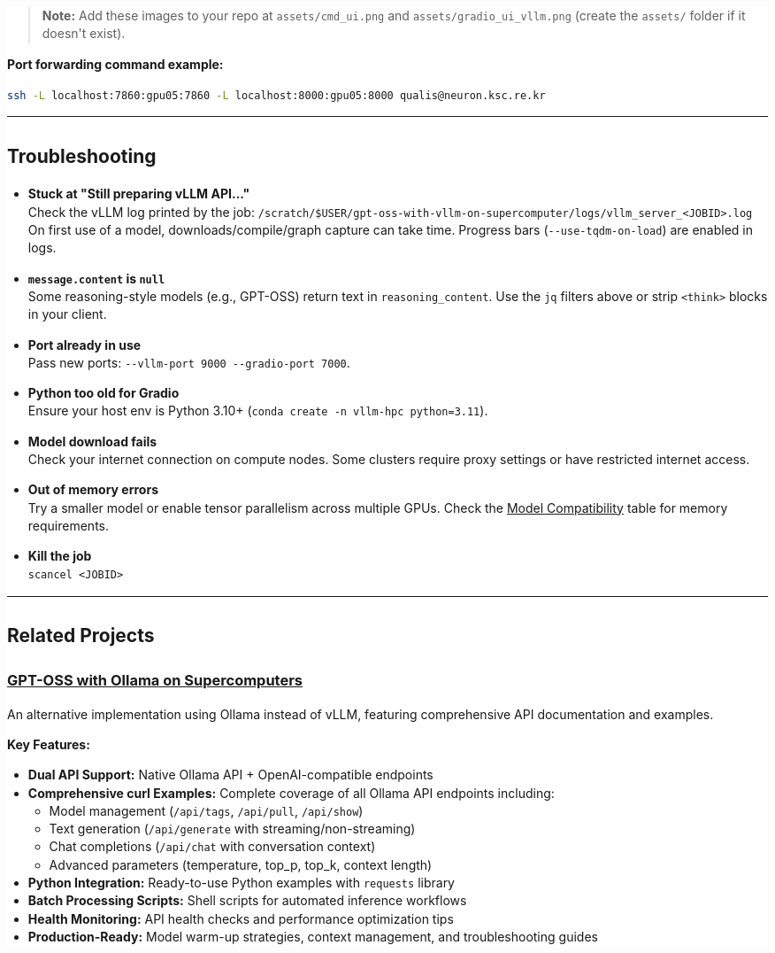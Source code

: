 > **Note:** Add these images to your repo at `assets/cmd_ui.png` and `assets/gradio_ui_vllm.png` (create the `assets/` folder if it doesn't exist).

**Port forwarding command example:**
```bash
ssh -L localhost:7860:gpu05:7860 -L localhost:8000:gpu05:8000 qualis@neuron.ksc.re.kr
```

---

## Troubleshooting

- **Stuck at "Still preparing vLLM API…"**  
  Check the vLLM log printed by the job: `/scratch/$USER/gpt-oss-with-vllm-on-supercomputer/logs/vllm_server_<JOBID>.log`  
  On first use of a model, downloads/compile/graph capture can take time. Progress bars (`--use-tqdm-on-load`) are enabled in logs.

- **`message.content` is `null`**  
  Some reasoning-style models (e.g., GPT-OSS) return text in `reasoning_content`. Use the `jq` filters above or strip `<think>` blocks in your client.

- **Port already in use**  
  Pass new ports: `--vllm-port 9000 --gradio-port 7000`.

- **Python too old for Gradio**  
  Ensure your host env is Python 3.10+ (`conda create -n vllm-hpc python=3.11`).

- **Model download fails**  
  Check your internet connection on compute nodes. Some clusters require proxy settings or have restricted internet access.

- **Out of memory errors**  
  Try a smaller model or enable tensor parallelism across multiple GPUs. Check the [Model Compatibility](#model-compatibility) table for memory requirements.

- **Kill the job**  
  `scancel <JOBID>`

---

## Related Projects

### **[GPT-OSS with Ollama on Supercomputers](https://github.com/hwang2006/gpt-oss-with-ollama-on-supercomputing)**
An alternative implementation using Ollama instead of vLLM, featuring comprehensive API documentation and examples.

**Key Features:**
- **Dual API Support:** Native Ollama API + OpenAI-compatible endpoints
- **Comprehensive curl Examples:** Complete coverage of all Ollama API endpoints including:
  - Model management (`/api/tags`, `/api/pull`, `/api/show`)
  - Text generation (`/api/generate` with streaming/non-streaming)
  - Chat completions (`/api/chat` with conversation context)
  - Advanced parameters (temperature, top_p, top_k, context length)
- **Python Integration:** Ready-to-use Python examples with `requests` library
- **Batch Processing Scripts:** Shell scripts for automated inference workflows
- **Health Monitoring:** API health checks and performance optimization tips
- **Production-Ready:** Model warm-up strategies, context management, and troubleshooting guides
